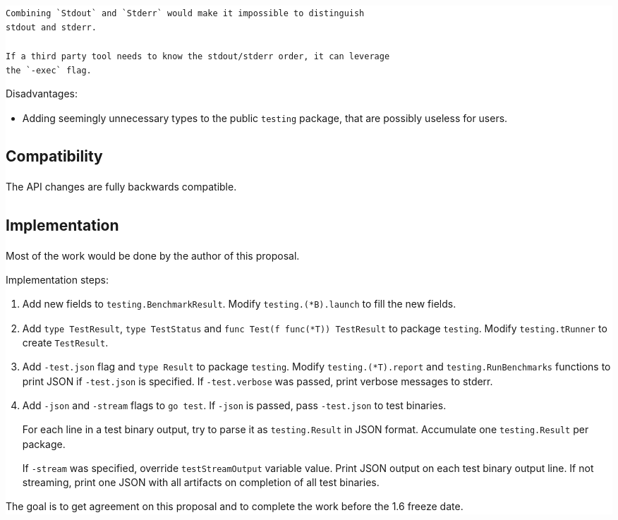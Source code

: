     Combining `Stdout` and `Stderr` would make it impossible to distinguish
    stdout and stderr.

    If a third party tool needs to know the stdout/stderr order, it can leverage
    the `-exec` flag.


Disadvantages:

*   Adding seemingly unnecessary types to the public `testing` package, that are
    possibly useless for users.

## Compatibility

The API changes are fully backwards compatible.

## Implementation

Most of the work would be done by the author of this proposal.

Implementation steps:

1.  Add new fields to `testing.BenchmarkResult`.
    Modify `testing.(*B).launch` to fill the new fields.
1.  Add `type TestResult`, `type TestStatus` and
    `func Test(f func(*T)) TestResult` to package `testing`.
    Modify `testing.tRunner` to create `TestResult`.
1.  Add `-test.json` flag and `type Result` to package `testing`.
    Modify `testing.(*T).report` and `testing.RunBenchmarks` functions
    to print JSON if `-test.json` is specified.
    If `-test.verbose` was passed, print verbose messages to stderr.
1.  Add `-json` and `-stream` flags to `go test`.
    If `-json` is passed, pass `-test.json` to test binaries.

    For each line in a test binary output, try to parse it as `testing.Result`
    in JSON format.
    Accumulate one `testing.Result` per package.

    If `-stream` was specified, override `testStreamOutput` variable value.
    Print JSON output on each test binary output line.
    If not streaming, print one JSON with all artifacts on completion of all
    test binaries.

The goal is to get agreement on this proposal and to complete the work
before the 1.6 freeze date.

[testStreamOutput]: https://github.com/golang/go/blob/0b248cea169a261cd0c2db8c014269cca5a170c4/src/cmd/go/test.go#L361-L369